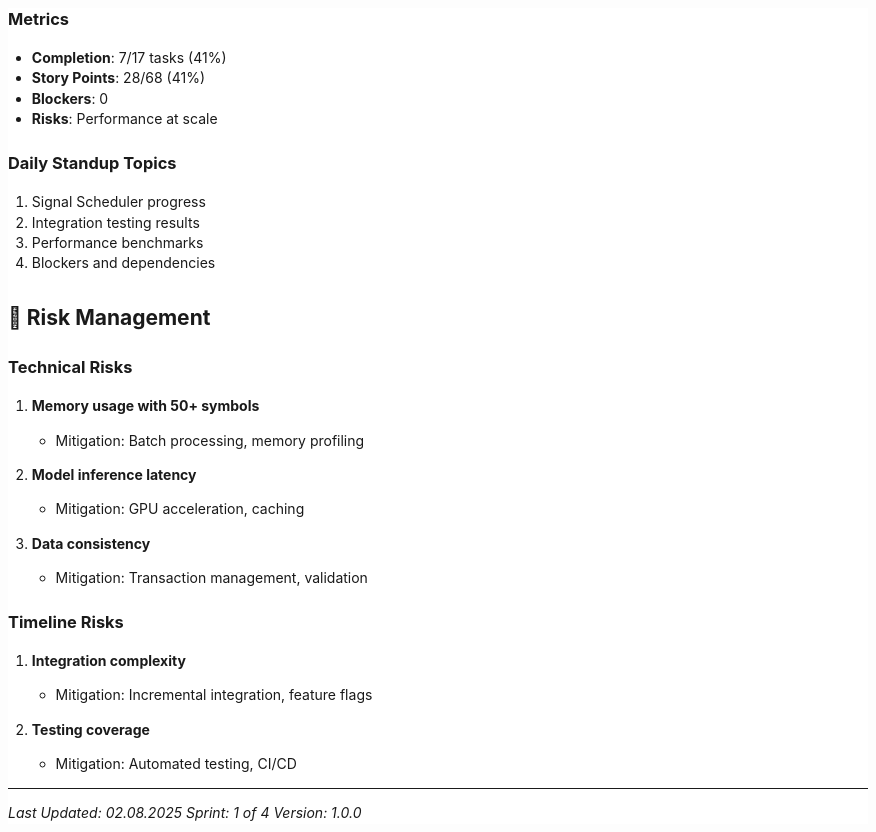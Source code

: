 ### Metrics

- **Completion**: 7/17 tasks (41%)
- **Story Points**: 28/68 (41%)
- **Blockers**: 0
- **Risks**: Performance at scale

### Daily Standup Topics

1. Signal Scheduler progress
2. Integration testing results
3. Performance benchmarks
4. Blockers and dependencies

## 🚨 Risk Management

### Technical Risks

1. **Memory usage with 50+ symbols**
   - Mitigation: Batch processing, memory profiling

2. **Model inference latency**
   - Mitigation: GPU acceleration, caching

3. **Data consistency**
   - Mitigation: Transaction management, validation

### Timeline Risks

1. **Integration complexity**
   - Mitigation: Incremental integration, feature flags

2. **Testing coverage**
   - Mitigation: Automated testing, CI/CD

---

*Last Updated: 02.08.2025*
*Sprint: 1 of 4*
*Version: 1.0.0*

